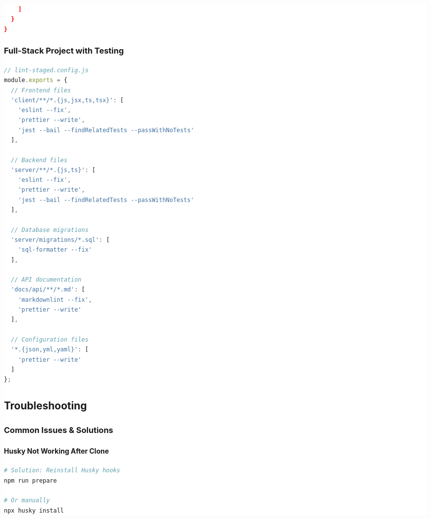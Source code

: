 ```json
    ]
  }
}
```

### Full-Stack Project with Testing
```javascript
// lint-staged.config.js
module.exports = {
  // Frontend files
  'client/**/*.{js,jsx,ts,tsx}': [
    'eslint --fix',
    'prettier --write',
    'jest --bail --findRelatedTests --passWithNoTests'
  ],
  
  // Backend files
  'server/**/*.{js,ts}': [
    'eslint --fix',
    'prettier --write',
    'jest --bail --findRelatedTests --passWithNoTests'
  ],
  
  // Database migrations
  'server/migrations/*.sql': [
    'sql-formatter --fix'
  ],
  
  // API documentation
  'docs/api/**/*.md': [
    'markdownlint --fix',
    'prettier --write'
  ],
  
  // Configuration files
  '*.{json,yml,yaml}': [
    'prettier --write'
  ]
};
```

## Troubleshooting

### Common Issues & Solutions

#### Husky Not Working After Clone
```bash
# Solution: Reinstall Husky hooks
npm run prepare

# Or manually
npx husky install
```
